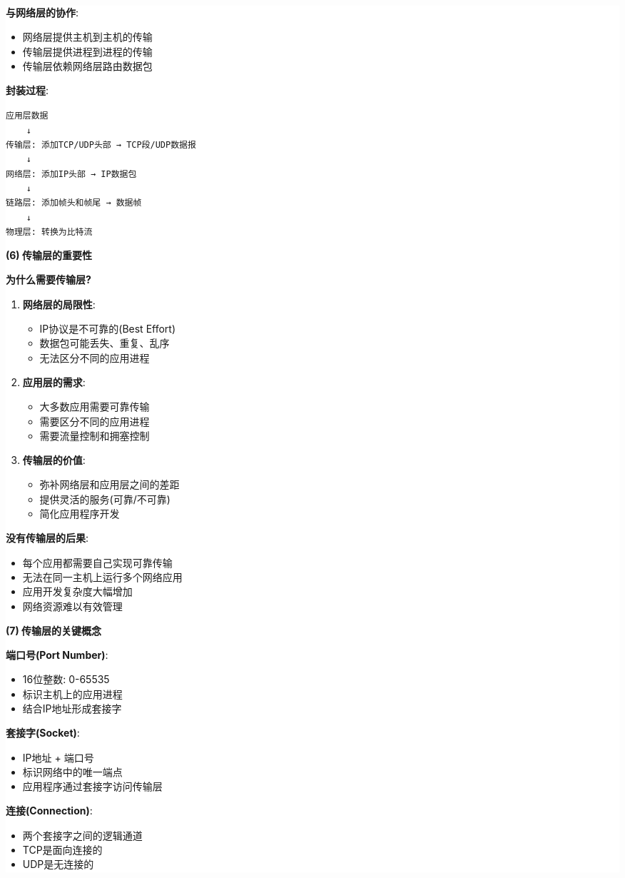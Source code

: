 **与网络层的协作**:
- 网络层提供主机到主机的传输
- 传输层提供进程到进程的传输
- 传输层依赖网络层路由数据包

**封装过程**:
```
应用层数据
    ↓
传输层: 添加TCP/UDP头部 → TCP段/UDP数据报
    ↓
网络层: 添加IP头部 → IP数据包
    ↓
链路层: 添加帧头和帧尾 → 数据帧
    ↓
物理层: 转换为比特流
```

**(6) 传输层的重要性**

**为什么需要传输层?**

1. **网络层的局限性**:
   - IP协议是不可靠的(Best Effort)
   - 数据包可能丢失、重复、乱序
   - 无法区分不同的应用进程

2. **应用层的需求**:
   - 大多数应用需要可靠传输
   - 需要区分不同的应用进程
   - 需要流量控制和拥塞控制

3. **传输层的价值**:
   - 弥补网络层和应用层之间的差距
   - 提供灵活的服务(可靠/不可靠)
   - 简化应用程序开发

**没有传输层的后果**:
- 每个应用都需要自己实现可靠传输
- 无法在同一主机上运行多个网络应用
- 应用开发复杂度大幅增加
- 网络资源难以有效管理

**(7) 传输层的关键概念**

**端口号(Port Number)**:
- 16位整数: 0-65535
- 标识主机上的应用进程
- 结合IP地址形成套接字

**套接字(Socket)**:
- IP地址 + 端口号
- 标识网络中的唯一端点
- 应用程序通过套接字访问传输层

**连接(Connection)**:
- 两个套接字之间的逻辑通道
- TCP是面向连接的
- UDP是无连接的

